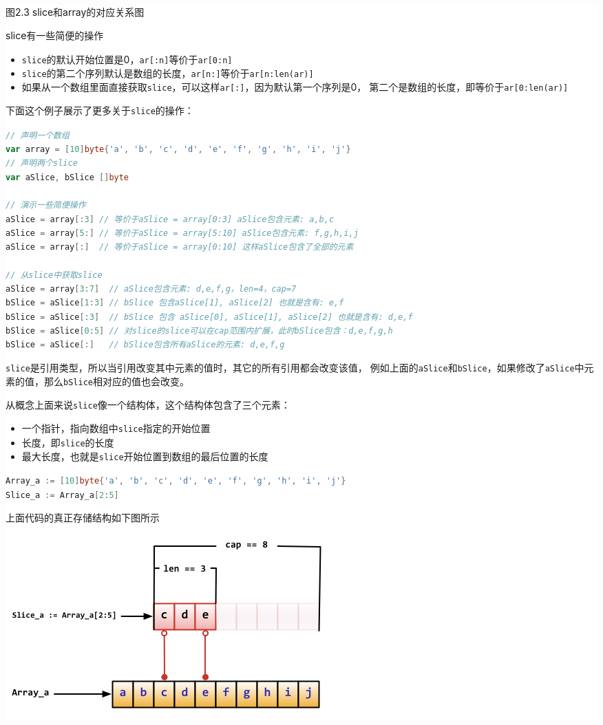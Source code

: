 图2.3 slice和array的对应关系图

slice有一些简便的操作

 - `slice`的默认开始位置是0，`ar[:n]`等价于`ar[0:n]`
 - `slice`的第二个序列默认是数组的长度，`ar[n:]`等价于`ar[n:len(ar)]`
 - 如果从一个数组里面直接获取`slice`，可以这样`ar[:]`，因为默认第一个序列是0，
  第二个是数组的长度，即等价于`ar[0:len(ar)]`

下面这个例子展示了更多关于`slice`的操作：
```go
// 声明一个数组
var array = [10]byte{'a', 'b', 'c', 'd', 'e', 'f', 'g', 'h', 'i', 'j'}
// 声明两个slice
var aSlice, bSlice []byte

// 演示一些简便操作
aSlice = array[:3] // 等价于aSlice = array[0:3] aSlice包含元素: a,b,c
aSlice = array[5:] // 等价于aSlice = array[5:10] aSlice包含元素: f,g,h,i,j
aSlice = array[:]  // 等价于aSlice = array[0:10] 这样aSlice包含了全部的元素

// 从slice中获取slice
aSlice = array[3:7]  // aSlice包含元素: d,e,f,g，len=4，cap=7
bSlice = aSlice[1:3] // bSlice 包含aSlice[1], aSlice[2] 也就是含有: e,f
bSlice = aSlice[:3]  // bSlice 包含 aSlice[0], aSlice[1], aSlice[2] 也就是含有: d,e,f
bSlice = aSlice[0:5] // 对slice的slice可以在cap范围内扩展，此时bSlice包含：d,e,f,g,h
bSlice = aSlice[:]   // bSlice包含所有aSlice的元素: d,e,f,g
```

`slice`是引用类型，所以当引用改变其中元素的值时，其它的所有引用都会改变该值，
例如上面的`aSlice`和`bSlice`，如果修改了`aSlice`中元素的值，那么`bSlice`相对应的值也会改变。

从概念上面来说`slice`像一个结构体，这个结构体包含了三个元素：
- 一个指针，指向数组中`slice`指定的开始位置
- 长度，即`slice`的长度
- 最大长度，也就是`slice`开始位置到数组的最后位置的长度
```go
Array_a := [10]byte{'a', 'b', 'c', 'd', 'e', 'f', 'g', 'h', 'i', 'j'}
Slice_a := Array_a[2:5]
```

上面代码的真正存储结构如下图所示

![](../images/2.2.slice2.png?raw=true)

